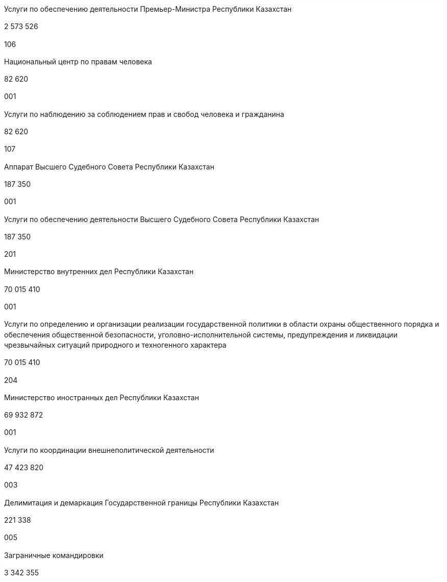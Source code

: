 Услуги по обеспечению деятельности Премьер-Министра Республики Казахстан 

2 573 526

106

Национальный центр по правам человека

82 620

001

Услуги по наблюдению за соблюдением прав и свобод человека и гражданина

82 620

107

Аппарат Высшего Судебного Совета Республики Казахстан

187 350

001

Услуги по обеспечению деятельности Высшего Судебного Совета Республики Казахстан

187 350

201

Министерство внутренних дел Республики Казахстан

70 015 410

001

Услуги по определению и организации реализации государственной политики в области охраны общественного порядка и обеспечения общественной безопасности, уголовно-исполнительной системы, предупреждения и ликвидации чрезвычайных ситуаций природного и техногенного характера

70 015 410

204

Министерство иностранных дел Республики Казахстан

69 932 872

001

Услуги по координации внешнеполитической деятельности 

47 423 820

003

Делимитация и демаркация Государственной границы Республики Казахстан

221 338

005

Заграничные командировки

3 342 355
